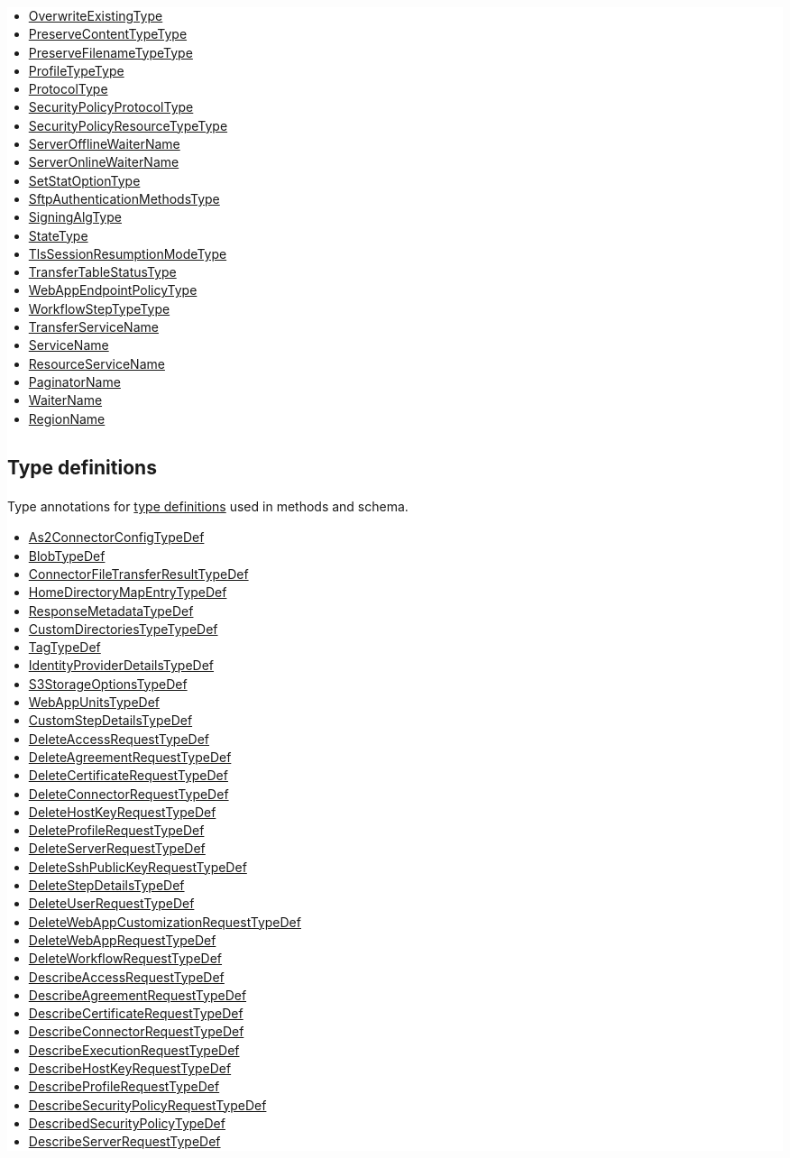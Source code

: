 - [OverwriteExistingType](./literals.md#overwriteexistingtype)
- [PreserveContentTypeType](./literals.md#preservecontenttypetype)
- [PreserveFilenameTypeType](./literals.md#preservefilenametypetype)
- [ProfileTypeType](./literals.md#profiletypetype)
- [ProtocolType](./literals.md#protocoltype)
- [SecurityPolicyProtocolType](./literals.md#securitypolicyprotocoltype)
- [SecurityPolicyResourceTypeType](./literals.md#securitypolicyresourcetypetype)
- [ServerOfflineWaiterName](./literals.md#serverofflinewaitername)
- [ServerOnlineWaiterName](./literals.md#serveronlinewaitername)
- [SetStatOptionType](./literals.md#setstatoptiontype)
- [SftpAuthenticationMethodsType](./literals.md#sftpauthenticationmethodstype)
- [SigningAlgType](./literals.md#signingalgtype)
- [StateType](./literals.md#statetype)
- [TlsSessionResumptionModeType](./literals.md#tlssessionresumptionmodetype)
- [TransferTableStatusType](./literals.md#transfertablestatustype)
- [WebAppEndpointPolicyType](./literals.md#webappendpointpolicytype)
- [WorkflowStepTypeType](./literals.md#workflowsteptypetype)
- [TransferServiceName](./literals.md#transferservicename)
- [ServiceName](./literals.md#servicename)
- [ResourceServiceName](./literals.md#resourceservicename)
- [PaginatorName](./literals.md#paginatorname)
- [WaiterName](./literals.md#waitername)
- [RegionName](./literals.md#regionname)




## Type definitions

Type annotations for [type definitions](./type_defs.md) used in methods and schema.

- [As2ConnectorConfigTypeDef](./type_defs.md#as2connectorconfigtypedef)
- [BlobTypeDef](./type_defs.md#blobtypedef)
- [ConnectorFileTransferResultTypeDef](./type_defs.md#connectorfiletransferresulttypedef)
- [HomeDirectoryMapEntryTypeDef](./type_defs.md#homedirectorymapentrytypedef)
- [ResponseMetadataTypeDef](./type_defs.md#responsemetadatatypedef)
- [CustomDirectoriesTypeTypeDef](./type_defs.md#customdirectoriestypetypedef)
- [TagTypeDef](./type_defs.md#tagtypedef)
- [IdentityProviderDetailsTypeDef](./type_defs.md#identityproviderdetailstypedef)
- [S3StorageOptionsTypeDef](./type_defs.md#s3storageoptionstypedef)
- [WebAppUnitsTypeDef](./type_defs.md#webappunitstypedef)
- [CustomStepDetailsTypeDef](./type_defs.md#customstepdetailstypedef)
- [DeleteAccessRequestTypeDef](./type_defs.md#deleteaccessrequesttypedef)
- [DeleteAgreementRequestTypeDef](./type_defs.md#deleteagreementrequesttypedef)
- [DeleteCertificateRequestTypeDef](./type_defs.md#deletecertificaterequesttypedef)
- [DeleteConnectorRequestTypeDef](./type_defs.md#deleteconnectorrequesttypedef)
- [DeleteHostKeyRequestTypeDef](./type_defs.md#deletehostkeyrequesttypedef)
- [DeleteProfileRequestTypeDef](./type_defs.md#deleteprofilerequesttypedef)
- [DeleteServerRequestTypeDef](./type_defs.md#deleteserverrequesttypedef)
- [DeleteSshPublicKeyRequestTypeDef](./type_defs.md#deletesshpublickeyrequesttypedef)
- [DeleteStepDetailsTypeDef](./type_defs.md#deletestepdetailstypedef)
- [DeleteUserRequestTypeDef](./type_defs.md#deleteuserrequesttypedef)
- [DeleteWebAppCustomizationRequestTypeDef](./type_defs.md#deletewebappcustomizationrequesttypedef)
- [DeleteWebAppRequestTypeDef](./type_defs.md#deletewebapprequesttypedef)
- [DeleteWorkflowRequestTypeDef](./type_defs.md#deleteworkflowrequesttypedef)
- [DescribeAccessRequestTypeDef](./type_defs.md#describeaccessrequesttypedef)
- [DescribeAgreementRequestTypeDef](./type_defs.md#describeagreementrequesttypedef)
- [DescribeCertificateRequestTypeDef](./type_defs.md#describecertificaterequesttypedef)
- [DescribeConnectorRequestTypeDef](./type_defs.md#describeconnectorrequesttypedef)
- [DescribeExecutionRequestTypeDef](./type_defs.md#describeexecutionrequesttypedef)
- [DescribeHostKeyRequestTypeDef](./type_defs.md#describehostkeyrequesttypedef)
- [DescribeProfileRequestTypeDef](./type_defs.md#describeprofilerequesttypedef)
- [DescribeSecurityPolicyRequestTypeDef](./type_defs.md#describesecuritypolicyrequesttypedef)
- [DescribedSecurityPolicyTypeDef](./type_defs.md#describedsecuritypolicytypedef)
- [DescribeServerRequestTypeDef](./type_defs.md#describeserverrequesttypedef)